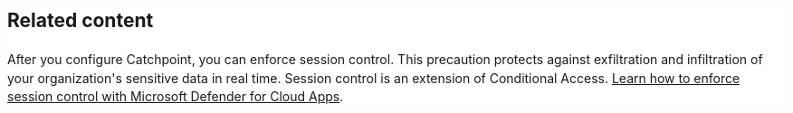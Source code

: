 
## Related content

After you configure Catchpoint, you can enforce session control. This precaution protects against exfiltration and infiltration of your organization's sensitive data in real time. Session control is an extension of Conditional Access. [Learn how to enforce session control with Microsoft Defender for Cloud Apps](/cloud-app-security/proxy-deployment-any-app).
